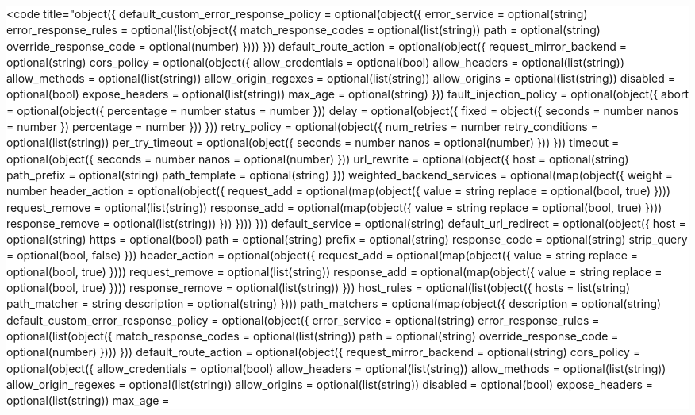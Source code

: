 <code title="object&#40;&#123;&#10;  default_custom_error_response_policy &#61; optional&#40;object&#40;&#123;&#10;    error_service &#61; optional&#40;string&#41;&#10;    error_response_rules &#61; optional&#40;list&#40;object&#40;&#123;&#10;      match_response_codes   &#61; optional&#40;list&#40;string&#41;&#41;&#10;      path                   &#61; optional&#40;string&#41;&#10;      override_response_code &#61; optional&#40;number&#41;&#10;    &#125;&#41;&#41;&#41;&#10;  &#125;&#41;&#41;&#10;  default_route_action &#61; optional&#40;object&#40;&#123;&#10;    request_mirror_backend &#61; optional&#40;string&#41;&#10;    cors_policy &#61; optional&#40;object&#40;&#123;&#10;      allow_credentials    &#61; optional&#40;bool&#41;&#10;      allow_headers        &#61; optional&#40;list&#40;string&#41;&#41;&#10;      allow_methods        &#61; optional&#40;list&#40;string&#41;&#41;&#10;      allow_origin_regexes &#61; optional&#40;list&#40;string&#41;&#41;&#10;      allow_origins        &#61; optional&#40;list&#40;string&#41;&#41;&#10;      disabled             &#61; optional&#40;bool&#41;&#10;      expose_headers       &#61; optional&#40;list&#40;string&#41;&#41;&#10;      max_age              &#61; optional&#40;string&#41;&#10;    &#125;&#41;&#41;&#10;    fault_injection_policy &#61; optional&#40;object&#40;&#123;&#10;      abort &#61; optional&#40;object&#40;&#123;&#10;        percentage &#61; number&#10;        status     &#61; number&#10;      &#125;&#41;&#41;&#10;      delay &#61; optional&#40;object&#40;&#123;&#10;        fixed &#61; object&#40;&#123;&#10;          seconds &#61; number&#10;          nanos   &#61; number&#10;        &#125;&#41;&#10;        percentage &#61; number&#10;      &#125;&#41;&#41;&#10;    &#125;&#41;&#41;&#10;    retry_policy &#61; optional&#40;object&#40;&#123;&#10;      num_retries      &#61; number&#10;      retry_conditions &#61; optional&#40;list&#40;string&#41;&#41;&#10;      per_try_timeout &#61; optional&#40;object&#40;&#123;&#10;        seconds &#61; number&#10;        nanos   &#61; optional&#40;number&#41;&#10;      &#125;&#41;&#41;&#10;    &#125;&#41;&#41;&#10;    timeout &#61; optional&#40;object&#40;&#123;&#10;      seconds &#61; number&#10;      nanos   &#61; optional&#40;number&#41;&#10;    &#125;&#41;&#41;&#10;    url_rewrite &#61; optional&#40;object&#40;&#123;&#10;      host          &#61; optional&#40;string&#41;&#10;      path_prefix   &#61; optional&#40;string&#41;&#10;      path_template &#61; optional&#40;string&#41;&#10;    &#125;&#41;&#41;&#10;    weighted_backend_services &#61; optional&#40;map&#40;object&#40;&#123;&#10;      weight &#61; number&#10;      header_action &#61; optional&#40;object&#40;&#123;&#10;        request_add &#61; optional&#40;map&#40;object&#40;&#123;&#10;          value   &#61; string&#10;          replace &#61; optional&#40;bool, true&#41;&#10;        &#125;&#41;&#41;&#41;&#10;        request_remove &#61; optional&#40;list&#40;string&#41;&#41;&#10;        response_add &#61; optional&#40;map&#40;object&#40;&#123;&#10;          value   &#61; string&#10;          replace &#61; optional&#40;bool, true&#41;&#10;        &#125;&#41;&#41;&#41;&#10;        response_remove &#61; optional&#40;list&#40;string&#41;&#41;&#10;      &#125;&#41;&#41;&#10;    &#125;&#41;&#41;&#41;&#10;  &#125;&#41;&#41;&#10;  default_service &#61; optional&#40;string&#41;&#10;  default_url_redirect &#61; optional&#40;object&#40;&#123;&#10;    host          &#61; optional&#40;string&#41;&#10;    https         &#61; optional&#40;bool&#41;&#10;    path          &#61; optional&#40;string&#41;&#10;    prefix        &#61; optional&#40;string&#41;&#10;    response_code &#61; optional&#40;string&#41;&#10;    strip_query   &#61; optional&#40;bool, false&#41;&#10;  &#125;&#41;&#41;&#10;  header_action &#61; optional&#40;object&#40;&#123;&#10;    request_add &#61; optional&#40;map&#40;object&#40;&#123;&#10;      value   &#61; string&#10;      replace &#61; optional&#40;bool, true&#41;&#10;    &#125;&#41;&#41;&#41;&#10;    request_remove &#61; optional&#40;list&#40;string&#41;&#41;&#10;    response_add &#61; optional&#40;map&#40;object&#40;&#123;&#10;      value   &#61; string&#10;      replace &#61; optional&#40;bool, true&#41;&#10;    &#125;&#41;&#41;&#41;&#10;    response_remove &#61; optional&#40;list&#40;string&#41;&#41;&#10;  &#125;&#41;&#41;&#10;  host_rules &#61; optional&#40;list&#40;object&#40;&#123;&#10;    hosts        &#61; list&#40;string&#41;&#10;    path_matcher &#61; string&#10;    description  &#61; optional&#40;string&#41;&#10;  &#125;&#41;&#41;&#41;&#10;  path_matchers &#61; optional&#40;map&#40;object&#40;&#123;&#10;    description &#61; optional&#40;string&#41;&#10;    default_custom_error_response_policy &#61; optional&#40;object&#40;&#123;&#10;      error_service &#61; optional&#40;string&#41;&#10;      error_response_rules &#61; optional&#40;list&#40;object&#40;&#123;&#10;        match_response_codes   &#61; optional&#40;list&#40;string&#41;&#41;&#10;        path                   &#61; optional&#40;string&#41;&#10;        override_response_code &#61; optional&#40;number&#41;&#10;      &#125;&#41;&#41;&#41;&#10;    &#125;&#41;&#41;&#10;    default_route_action &#61; optional&#40;object&#40;&#123;&#10;      request_mirror_backend &#61; optional&#40;string&#41;&#10;      cors_policy &#61; optional&#40;object&#40;&#123;&#10;        allow_credentials    &#61; optional&#40;bool&#41;&#10;        allow_headers        &#61; optional&#40;list&#40;string&#41;&#41;&#10;        allow_methods        &#61; optional&#40;list&#40;string&#41;&#41;&#10;        allow_origin_regexes &#61; optional&#40;list&#40;string&#41;&#41;&#10;        allow_origins        &#61; optional&#40;list&#40;string&#41;&#41;&#10;        disabled             &#61; optional&#40;bool&#41;&#10;        expose_headers       &#61; optional&#40;list&#40;string&#41;&#41;&#10;        max_age              &#61;